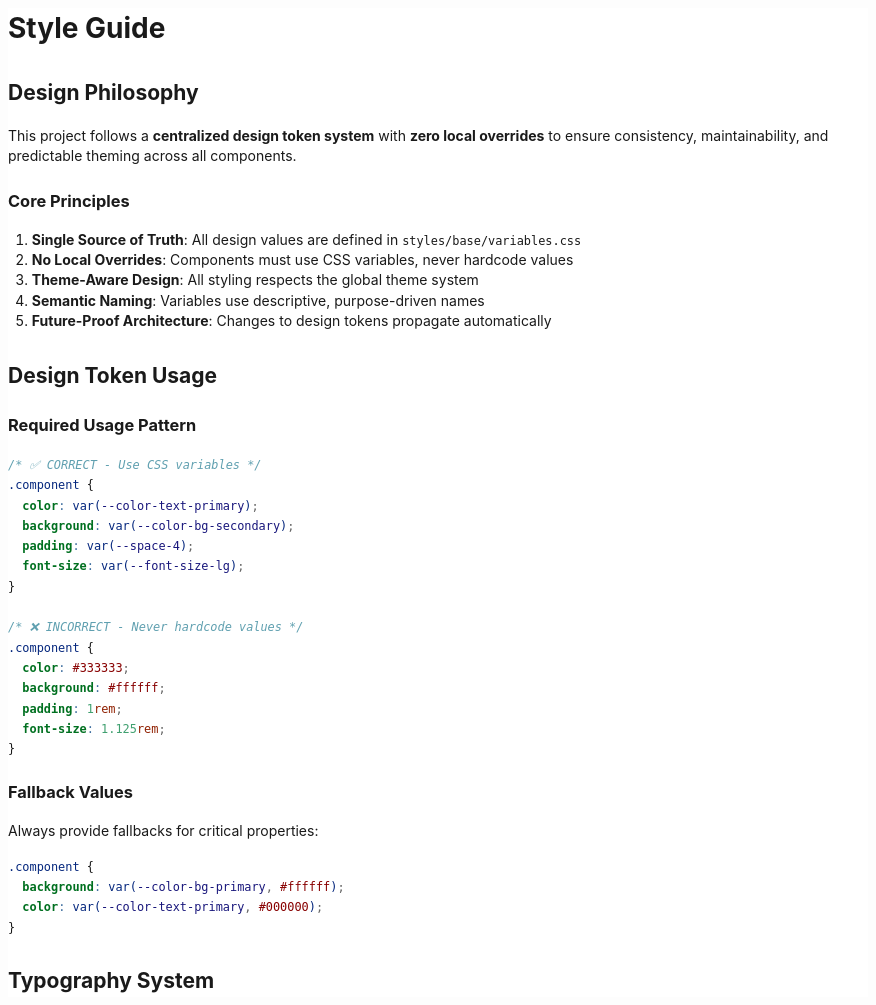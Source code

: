 # Style Guide

## Design Philosophy

This project follows a **centralized design token system** with **zero local overrides** to ensure consistency, maintainability, and predictable theming across all components.

### Core Principles

1. **Single Source of Truth**: All design values are defined in `styles/base/variables.css`
2. **No Local Overrides**: Components must use CSS variables, never hardcode values
3. **Theme-Aware Design**: All styling respects the global theme system
4. **Semantic Naming**: Variables use descriptive, purpose-driven names
5. **Future-Proof Architecture**: Changes to design tokens propagate automatically

## Design Token Usage

### Required Usage Pattern

```css
/* ✅ CORRECT - Use CSS variables */
.component {
  color: var(--color-text-primary);
  background: var(--color-bg-secondary);
  padding: var(--space-4);
  font-size: var(--font-size-lg);
}

/* ❌ INCORRECT - Never hardcode values */
.component {
  color: #333333;
  background: #ffffff;
  padding: 1rem;
  font-size: 1.125rem;
}
```

### Fallback Values

Always provide fallbacks for critical properties:

```css
.component {
  background: var(--color-bg-primary, #ffffff);
  color: var(--color-text-primary, #000000);
}
```

## Typography System
